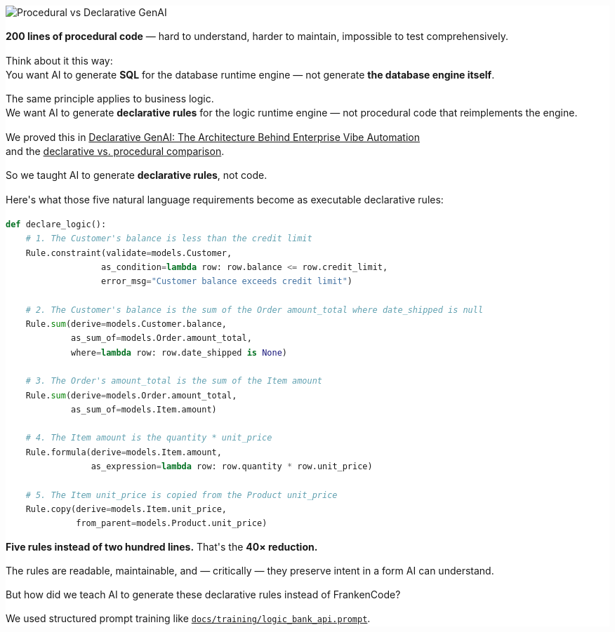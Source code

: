 ![Procedural vs Declarative GenAI](https://miro.medium.com/v2/resize:fit:1400/format:webp/1*j8HtbmBUuf4PJKnqXaBeAA.png)

**200 lines of procedural code** — hard to understand, harder to maintain, impossible to test comprehensively.

Think about it this way:  
You want AI to generate **SQL** for the database runtime engine — not generate **the database engine itself**.

The same principle applies to business logic.  
We want AI to generate **declarative rules** for the logic runtime engine — not procedural code that reimplements the engine.

We proved this in [Declarative GenAI: The Architecture Behind Enterprise Vibe Automation](https://medium.com/@valjhuber/declarative-genai-the-architecture-behind-enterprise-vibe-automation-1b8a4fe4fbd7)  
and the [declarative vs. procedural comparison](https://github.com/ApiLogicServer/basic_demo/blob/main/logic/procedural/declarative-vs-procedural-comparison.md).

So we taught AI to generate **declarative rules**, not code.

Here's what those five natural language requirements become as executable declarative rules:

```python
def declare_logic():
    # 1. The Customer's balance is less than the credit limit
    Rule.constraint(validate=models.Customer,
                   as_condition=lambda row: row.balance <= row.credit_limit,
                   error_msg="Customer balance exceeds credit limit")
    
    # 2. The Customer's balance is the sum of the Order amount_total where date_shipped is null
    Rule.sum(derive=models.Customer.balance, 
             as_sum_of=models.Order.amount_total,
             where=lambda row: row.date_shipped is None)
    
    # 3. The Order's amount_total is the sum of the Item amount
    Rule.sum(derive=models.Order.amount_total, 
             as_sum_of=models.Item.amount)
    
    # 4. The Item amount is the quantity * unit_price
    Rule.formula(derive=models.Item.amount, 
                 as_expression=lambda row: row.quantity * row.unit_price)
    
    # 5. The Item unit_price is copied from the Product unit_price
    Rule.copy(derive=models.Item.unit_price, 
              from_parent=models.Product.unit_price)
```

**Five rules instead of two hundred lines.** That's the **40× reduction.**

The rules are readable, maintainable, and — critically — they preserve intent in a form AI can understand.

But how did we teach AI to generate these declarative rules instead of FrankenCode?

We used structured prompt training like [`docs/training/logic_bank_api.prompt`](https://github.com/ApiLogicServer/basic_demo/blob/main/docs/training/logic_bank_api.prompt).
